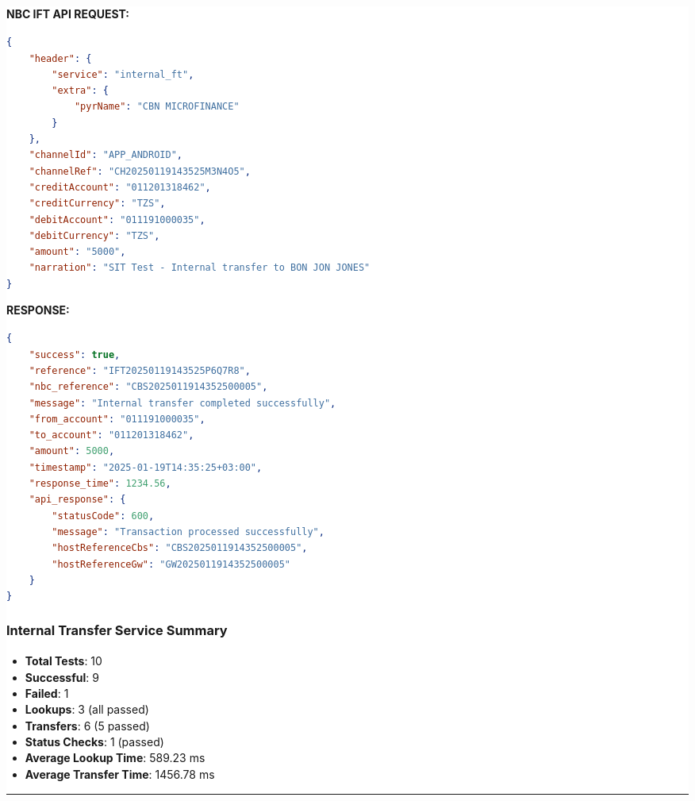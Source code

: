 **NBC IFT API REQUEST:**
```json
{
    "header": {
        "service": "internal_ft",
        "extra": {
            "pyrName": "CBN MICROFINANCE"
        }
    },
    "channelId": "APP_ANDROID",
    "channelRef": "CH20250119143525M3N4O5",
    "creditAccount": "011201318462",
    "creditCurrency": "TZS",
    "debitAccount": "011191000035",
    "debitCurrency": "TZS",
    "amount": "5000",
    "narration": "SIT Test - Internal transfer to BON JON JONES"
}
```

**RESPONSE:**
```json
{
    "success": true,
    "reference": "IFT20250119143525P6Q7R8",
    "nbc_reference": "CBS2025011914352500005",
    "message": "Internal transfer completed successfully",
    "from_account": "011191000035",
    "to_account": "011201318462",
    "amount": 5000,
    "timestamp": "2025-01-19T14:35:25+03:00",
    "response_time": 1234.56,
    "api_response": {
        "statusCode": 600,
        "message": "Transaction processed successfully",
        "hostReferenceCbs": "CBS2025011914352500005",
        "hostReferenceGw": "GW2025011914352500005"
    }
}
```

### Internal Transfer Service Summary
- **Total Tests**: 10
- **Successful**: 9
- **Failed**: 1
- **Lookups**: 3 (all passed)
- **Transfers**: 6 (5 passed)
- **Status Checks**: 1 (passed)
- **Average Lookup Time**: 589.23 ms
- **Average Transfer Time**: 1456.78 ms

---
